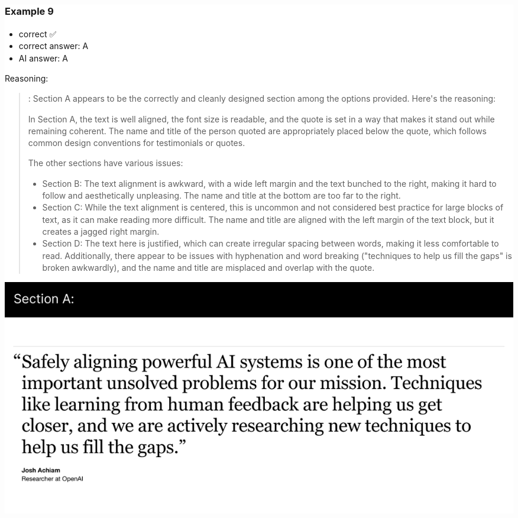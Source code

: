 ### Example 9

- correct ✅
- correct answer: A
- AI answer: A

Reasoning:
> : Section A appears to be the correctly and cleanly designed section among the options provided. Here's the reasoning:
>
> In Section A, the text is well aligned, the font size is readable, and the quote is set in a way that makes it stand out while remaining coherent. The name and title of the person quoted are appropriately placed below the quote, which follows common design conventions for testimonials or quotes.
>
> The other sections have various issues:
> - Section B: The text alignment is awkward, with a wide left margin and the text bunched to the right, making it hard to follow and aesthetically unpleasing. The name and title at the bottom are too far to the right.
> - Section C: While the text alignment is centered, this is uncommon and not considered best practice for large blocks of text, as it can make reading more difficult. The name and title are aligned with the left margin of the text block, but it creates a jagged right margin.
> - Section D: The text here is justified, which can create irregular spacing between words, making it less comfortable to read. Additionally, there appear to be issues with hyphenation and word breaking ("techniques to help us fill the gaps" is broken awkwardly), and the name and title are misplaced and overlap with the quote.

![image A](./results/screenshots/8/A.png)